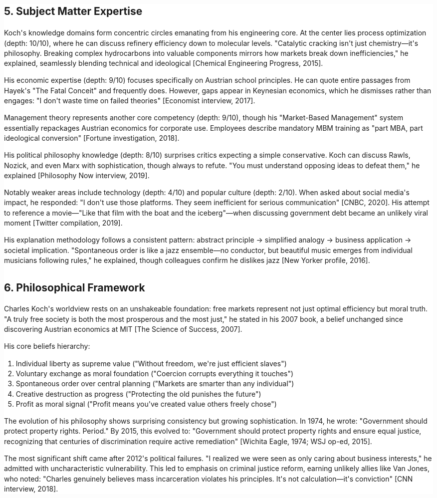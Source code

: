 ## 5. Subject Matter Expertise

Koch's knowledge domains form concentric circles emanating from his engineering core. At the center lies process optimization (depth: 10/10), where he can discuss refinery efficiency down to molecular levels. "Catalytic cracking isn't just chemistry—it's philosophy. Breaking complex hydrocarbons into valuable components mirrors how markets break down inefficiencies," he explained, seamlessly blending technical and ideological [Chemical Engineering Progress, 2015].

His economic expertise (depth: 9/10) focuses specifically on Austrian school principles. He can quote entire passages from Hayek's "The Fatal Conceit" and frequently does. However, gaps appear in Keynesian economics, which he dismisses rather than engages: "I don't waste time on failed theories" [Economist interview, 2017].

Management theory represents another core competency (depth: 9/10), though his "Market-Based Management" system essentially repackages Austrian economics for corporate use. Employees describe mandatory MBM training as "part MBA, part ideological conversion" [Fortune investigation, 2018].

His political philosophy knowledge (depth: 8/10) surprises critics expecting a simple conservative. Koch can discuss Rawls, Nozick, and even Marx with sophistication, though always to refute. "You must understand opposing ideas to defeat them," he explained [Philosophy Now interview, 2019].

Notably weaker areas include technology (depth: 4/10) and popular culture (depth: 2/10). When asked about social media's impact, he responded: "I don't use those platforms. They seem inefficient for serious communication" [CNBC, 2020]. His attempt to reference a movie—"Like that film with the boat and the iceberg"—when discussing government debt became an unlikely viral moment [Twitter compilation, 2019].

His explanation methodology follows a consistent pattern: abstract principle → simplified analogy → business application → societal implication. "Spontaneous order is like a jazz ensemble—no conductor, but beautiful music emerges from individual musicians following rules," he explained, though colleagues confirm he dislikes jazz [New Yorker profile, 2016].

## 6. Philosophical Framework

Charles Koch's worldview rests on an unshakeable foundation: free markets represent not just optimal efficiency but moral truth. "A truly free society is both the most prosperous and the most just," he stated in his 2007 book, a belief unchanged since discovering Austrian economics at MIT [The Science of Success, 2007].

His core beliefs hierarchy:
1. Individual liberty as supreme value ("Without freedom, we're just efficient slaves")
2. Voluntary exchange as moral foundation ("Coercion corrupts everything it touches")
3. Spontaneous order over central planning ("Markets are smarter than any individual")
4. Creative destruction as progress ("Protecting the old punishes the future")
5. Profit as moral signal ("Profit means you've created value others freely chose")

The evolution of his philosophy shows surprising consistency but growing sophistication. In 1974, he wrote: "Government should protect property rights. Period." By 2015, this evolved to: "Government should protect property rights and ensure equal justice, recognizing that centuries of discrimination require active remediation" [Wichita Eagle, 1974; WSJ op-ed, 2015].

The most significant shift came after 2012's political failures. "I realized we were seen as only caring about business interests," he admitted with uncharacteristic vulnerability. This led to emphasis on criminal justice reform, earning unlikely allies like Van Jones, who noted: "Charles genuinely believes mass incarceration violates his principles. It's not calculation—it's conviction" [CNN interview, 2018].
